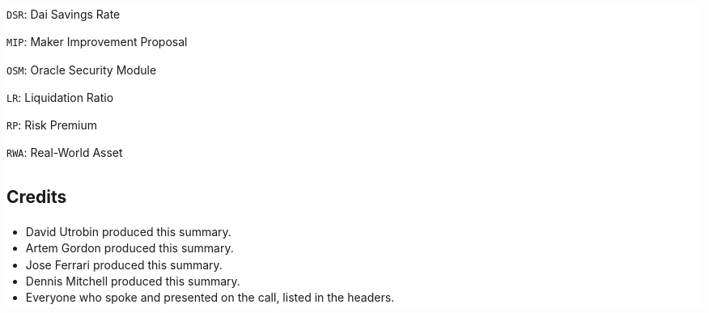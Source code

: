 `DSR`: Dai Savings Rate

`MIP`: Maker Improvement Proposal

`OSM`: Oracle Security Module

`LR`: Liquidation Ratio

`RP`: Risk Premium

`RWA`: Real-World Asset

## Credits

- David Utrobin produced this summary.
- Artem Gordon produced this summary.
- Jose Ferrari produced this summary.
- Dennis Mitchell produced this summary.
- Everyone who spoke and presented on the call, listed in the headers.
